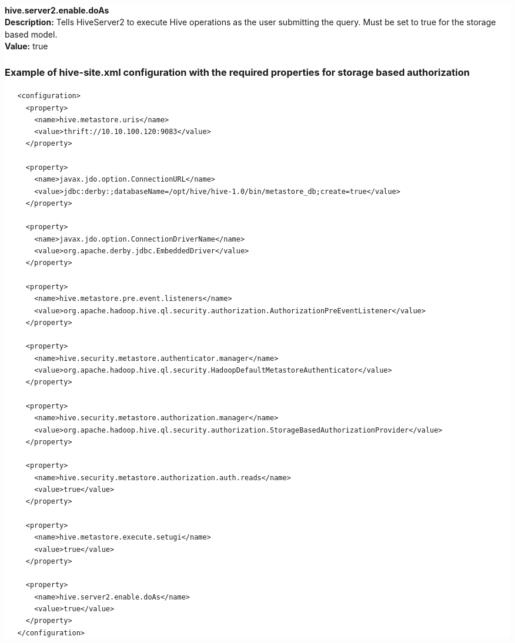 **hive.server2.enable.doAs**  
**Description:** Tells HiveServer2 to execute Hive operations as the user submitting the query. Must be set to true for the storage based model.  
**Value:** true



### Example of hive-site.xml configuration with the required properties for storage based authorization 

       <configuration>
         <property>
           <name>hive.metastore.uris</name>
           <value>thrift://10.10.100.120:9083</value>    
         </property>  
       
         <property>
           <name>javax.jdo.option.ConnectionURL</name>
           <value>jdbc:derby:;databaseName=/opt/hive/hive-1.0/bin/metastore_db;create=true</value>    
         </property>
       
         <property>
           <name>javax.jdo.option.ConnectionDriverName</name>
           <value>org.apache.derby.jdbc.EmbeddedDriver</value>    
         </property>
       
         <property>
           <name>hive.metastore.pre.event.listeners</name>
           <value>org.apache.hadoop.hive.ql.security.authorization.AuthorizationPreEventListener</value>
         </property>
       
         <property>
           <name>hive.security.metastore.authenticator.manager</name>
           <value>org.apache.hadoop.hive.ql.security.HadoopDefaultMetastoreAuthenticator</value>
         </property>
       
         <property>
           <name>hive.security.metastore.authorization.manager</name>
           <value>org.apache.hadoop.hive.ql.security.authorization.StorageBasedAuthorizationProvider</value>
         </property>
       
         <property>
           <name>hive.security.metastore.authorization.auth.reads</name>
           <value>true</value>
         </property>
       
         <property>
           <name>hive.metastore.execute.setugi</name>
           <value>true</value>
         </property>
       
         <property>
           <name>hive.server2.enable.doAs</name>
           <value>true</value>
         </property>
       </configuration>
